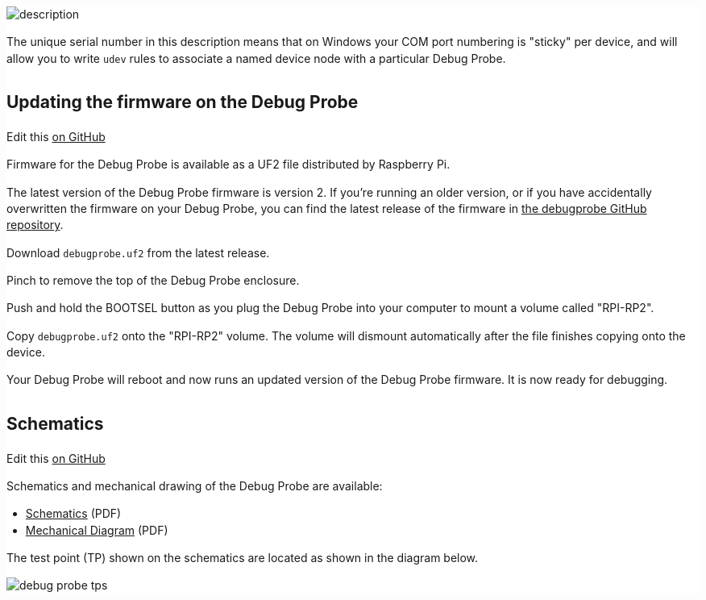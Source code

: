 ![description](https://www.raspberrypi.com/documentation/microcontrollers/images/description.jpg?hash=c86c87f5ca55b3f8baf45709ba83f2d0)

The unique serial number in this description means that on Windows your COM port numbering is "sticky" per device, and will allow you to write `udev` rules to associate a named device node with a particular Debug Probe.

## Updating the firmware on the Debug Probe

Edit this [on GitHub](https://github.com/raspberrypi/documentation/blob/develop/documentation/asciidoc/microcontrollers/debug-probe/updating-firmware.adoc)

Firmware for the Debug Probe is available as a UF2 file distributed by Raspberry Pi.

The latest version of the Debug Probe firmware is version 2. If you’re running an older version, or if you have accidentally overwritten the firmware on your Debug Probe, you can find the latest release of the firmware in [the debugprobe GitHub repository](https://github.com/raspberrypi/debugprobe/releases/latest).

Download `debugprobe.uf2` from the latest release.

Pinch to remove the top of the Debug Probe enclosure.

Push and hold the BOOTSEL button as you plug the Debug Probe into your computer to mount a volume called "RPI-RP2".

Copy `debugprobe.uf2` onto the "RPI-RP2" volume. The volume will dismount automatically after the file finishes copying onto the device.

Your Debug Probe will reboot and now runs an updated version of the Debug Probe firmware. It is now ready for debugging.

## Schematics

Edit this [on GitHub](https://github.com/raspberrypi/documentation/blob/develop/documentation/asciidoc/microcontrollers/debug-probe/schematics.adoc)

Schematics and mechanical drawing of the Debug Probe are available:

* [Schematics](https://datasheets.raspberrypi.com/debug/raspberry-pi-debug-probe-schematics.pdf) (PDF)
* [Mechanical Diagram](https://datasheets.raspberrypi.com/debug/raspberry-pi-debug-probe-mechanical-drawing.pdf) (PDF)

The test point (TP) shown on the schematics are located as shown in the diagram below.

![debug probe tps](https://www.raspberrypi.com/documentation/microcontrollers/images/debug-probe-tps.jpg?hash=a093fce11fd83c5292aec0cd49817c60)
